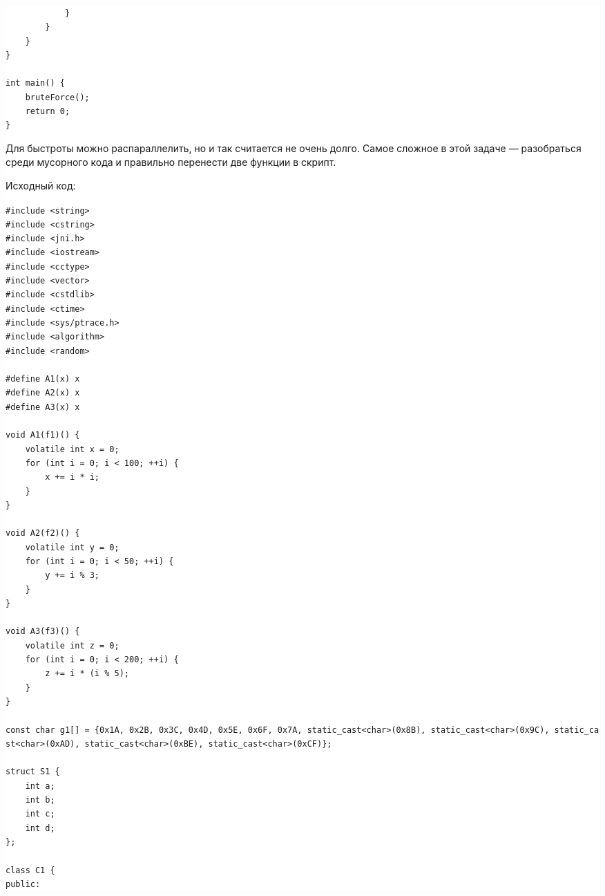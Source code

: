```
            }
        }
    }
}

int main() {
    bruteForce();
    return 0;
}
```
Для быстроты можно распараллелить, но и так считается не очень долго. Самое сложное в этой задаче — разобраться среди мусорного кода и правильно перенести две функции в скрипт.

Исходный код:
```
#include <string>  
#include <cstring>  
#include <jni.h>  
#include <iostream>  
#include <cctype>  
#include <vector>  
#include <cstdlib>  
#include <ctime>  
#include <sys/ptrace.h>  
#include <algorithm>  
#include <random>  
  
#define A1(x) x  
#define A2(x) x  
#define A3(x) x  
  
void A1(f1)() {  
    volatile int x = 0;  
    for (int i = 0; i < 100; ++i) {  
        x += i * i;  
    }  
}  
  
void A2(f2)() {  
    volatile int y = 0;  
    for (int i = 0; i < 50; ++i) {  
        y += i % 3;  
    }  
}  
  
void A3(f3)() {  
    volatile int z = 0;  
    for (int i = 0; i < 200; ++i) {  
        z += i * (i % 5);  
    }  
}  
  
const char g1[] = {0x1A, 0x2B, 0x3C, 0x4D, 0x5E, 0x6F, 0x7A, static_cast<char>(0x8B), static_cast<char>(0x9C), static_cast<char>(0xAD), static_cast<char>(0xBE), static_cast<char>(0xCF)};  
  
struct S1 {  
    int a;  
    int b;  
    int c;  
    int d;  
};  
  
class C1 {  
public:  
```